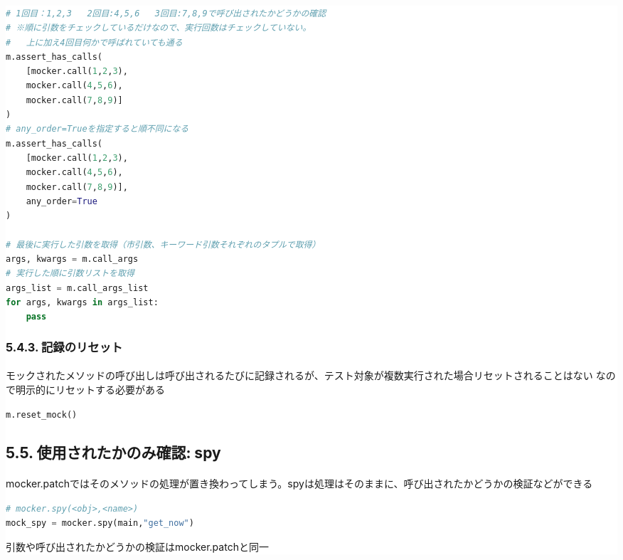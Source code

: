 ```python
# 1回目：1,2,3   2回目:4,5,6   3回目:7,8,9で呼び出されたかどうかの確認
# ※順に引数をチェックしているだけなので、実行回数はチェックしていない。
#   上に加え4回目何かで呼ばれていても通る
m.assert_has_calls(
    [mocker.call(1,2,3),
    mocker.call(4,5,6),
    mocker.call(7,8,9)]
)
# any_order=Trueを指定すると順不同になる
m.assert_has_calls(
    [mocker.call(1,2,3),
    mocker.call(4,5,6),
    mocker.call(7,8,9)],
    any_order=True
)

# 最後に実行した引数を取得（市引数、キーワード引数それぞれのタプルで取得）
args, kwargs = m.call_args
# 実行した順に引数リストを取得
args_list = m.call_args_list
for args, kwargs in args_list:
    pass
```

### 5.4.3. 記録のリセット
モックされたメソッドの呼び出しは呼び出されるたびに記録されるが、テスト対象が複数実行された場合リセットされることはない
なので明示的にリセットする必要がある
```python
m.reset_mock()
```

## 5.5. 使用されたかのみ確認: spy
mocker.patchではそのメソッドの処理が置き換わってしまう。spyは処理はそのままに、呼び出されたかどうかの検証などができる
```python
# mocker.spy(<obj>,<name>)
mock_spy = mocker.spy(main,"get_now")
```
引数や呼び出されたかどうかの検証はmocker.patchと同一
